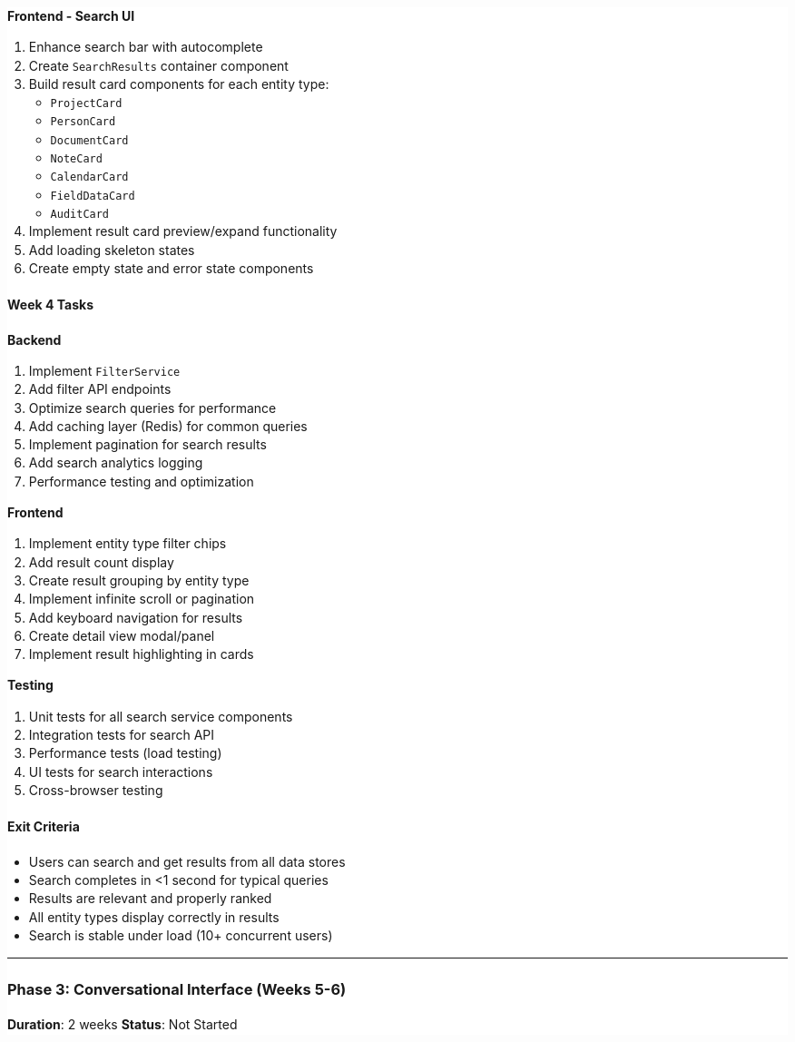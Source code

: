 **Frontend - Search UI**
1. Enhance search bar with autocomplete
2. Create `SearchResults` container component
3. Build result card components for each entity type:
   - `ProjectCard`
   - `PersonCard`
   - `DocumentCard`
   - `NoteCard`
   - `CalendarCard`
   - `FieldDataCard`
   - `AuditCard`
4. Implement result card preview/expand functionality
5. Add loading skeleton states
6. Create empty state and error state components

#### Week 4 Tasks

**Backend**
1. Implement `FilterService`
2. Add filter API endpoints
3. Optimize search queries for performance
4. Add caching layer (Redis) for common queries
5. Implement pagination for search results
6. Add search analytics logging
7. Performance testing and optimization

**Frontend**
1. Implement entity type filter chips
2. Add result count display
3. Create result grouping by entity type
4. Implement infinite scroll or pagination
5. Add keyboard navigation for results
6. Create detail view modal/panel
7. Implement result highlighting in cards

**Testing**
1. Unit tests for all search service components
2. Integration tests for search API
3. Performance tests (load testing)
4. UI tests for search interactions
5. Cross-browser testing

#### Exit Criteria
- Users can search and get results from all data stores
- Search completes in <1 second for typical queries
- Results are relevant and properly ranked
- All entity types display correctly in results
- Search is stable under load (10+ concurrent users)

---

### Phase 3: Conversational Interface (Weeks 5-6)
**Duration**: 2 weeks
**Status**: Not Started
